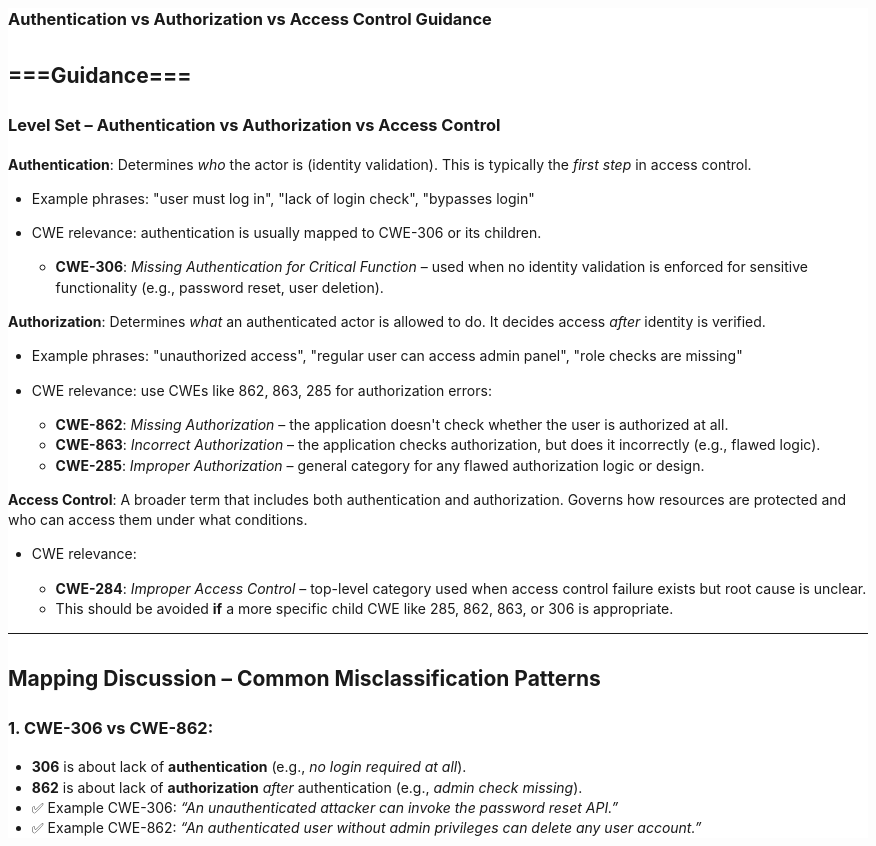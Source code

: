 ### Authentication vs Authorization vs Access Control Guidance

## ===Guidance===

### Level Set – Authentication vs Authorization vs Access Control

**Authentication**:
Determines *who* the actor is (identity validation). This is typically the *first step* in access control.

* Example phrases: "user must log in", "lack of login check", "bypasses login"
* CWE relevance: authentication is usually mapped to CWE-306 or its children.

  * **CWE-306**: *Missing Authentication for Critical Function* – used when no identity validation is enforced for sensitive functionality (e.g., password reset, user deletion).

**Authorization**:
Determines *what* an authenticated actor is allowed to do. It decides access *after* identity is verified.

* Example phrases: "unauthorized access", "regular user can access admin panel", "role checks are missing"
* CWE relevance: use CWEs like 862, 863, 285 for authorization errors:

  * **CWE-862**: *Missing Authorization* – the application doesn't check whether the user is authorized at all.
  * **CWE-863**: *Incorrect Authorization* – the application checks authorization, but does it incorrectly (e.g., flawed logic).
  * **CWE-285**: *Improper Authorization* – general category for any flawed authorization logic or design.

**Access Control**:
A broader term that includes both authentication and authorization. Governs how resources are protected and who can access them under what conditions.

* CWE relevance:

  * **CWE-284**: *Improper Access Control* – top-level category used when access control failure exists but root cause is unclear.
  * This should be avoided **if** a more specific child CWE like 285, 862, 863, or 306 is appropriate.

---

## Mapping Discussion – Common Misclassification Patterns

### 1. **CWE-306 vs CWE-862**:

* **306** is about lack of **authentication** (e.g., *no login required at all*).
* **862** is about lack of **authorization** *after* authentication (e.g., *admin check missing*).
* ✅ Example CWE-306: *“An unauthenticated attacker can invoke the password reset API.”*
* ✅ Example CWE-862: *“An authenticated user without admin privileges can delete any user account.”*
